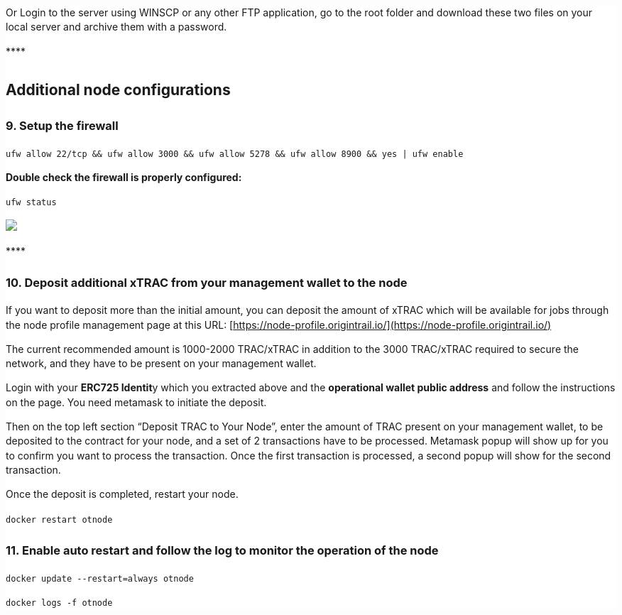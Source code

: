 Or Login to the server using WINSCP or any other FTP application, go to the root folder and download these two files on your local server and archive them with a password.

\*\*\*\*

## **Additional node configurations**

### **9. Setup the firewall**

```text
ufw allow 22/tcp && ufw allow 3000 && ufw allow 5278 && ufw allow 8900 && yes | ufw enable
```

**Double check the firewall is properly configured:**

```text
ufw status
```

![](https://otnode.com/wp-content/uploads/2020/07/image-5.png)

\*\*\*\*

### **10. Deposit additional xTRAC from your management wallet to the node**

If you want to deposit more than the initial amount, you can deposit the amount of xTRAC which will be available for jobs through the node profile management page at this URL: [https://node-profile.origintrail.io/](https://node-profile.origintrail.io/)

The current recommended amount is 1000-2000 TRAC/xTRAC in addition to the 3000 TRAC/xTRAC required to secure the network, and they have to be present on your management wallet.

Login with your **ERC725 Identit**y which you extracted above and the **operational wallet public address** and follow the instructions on the page. You need metamask to initiate the deposit.

Then on the top left section “Deposit TRAC to Your Node”, enter the amount of TRAC present on your management wallet, to be deposited to the contract for your node, and a set of 2 transactions have to be processed. Metamask popup will show up for you to confirm you want to process the transaction. Once the first transaction is processed, a second popup will show for the second transaction.

Once the deposit is completed, restart your node.

```text
docker restart otnode
```

### **11. Enable auto restart and follow the log to monitor the operation of the node**

```text
docker update --restart=always otnode
```

```text
docker logs -f otnode
```

